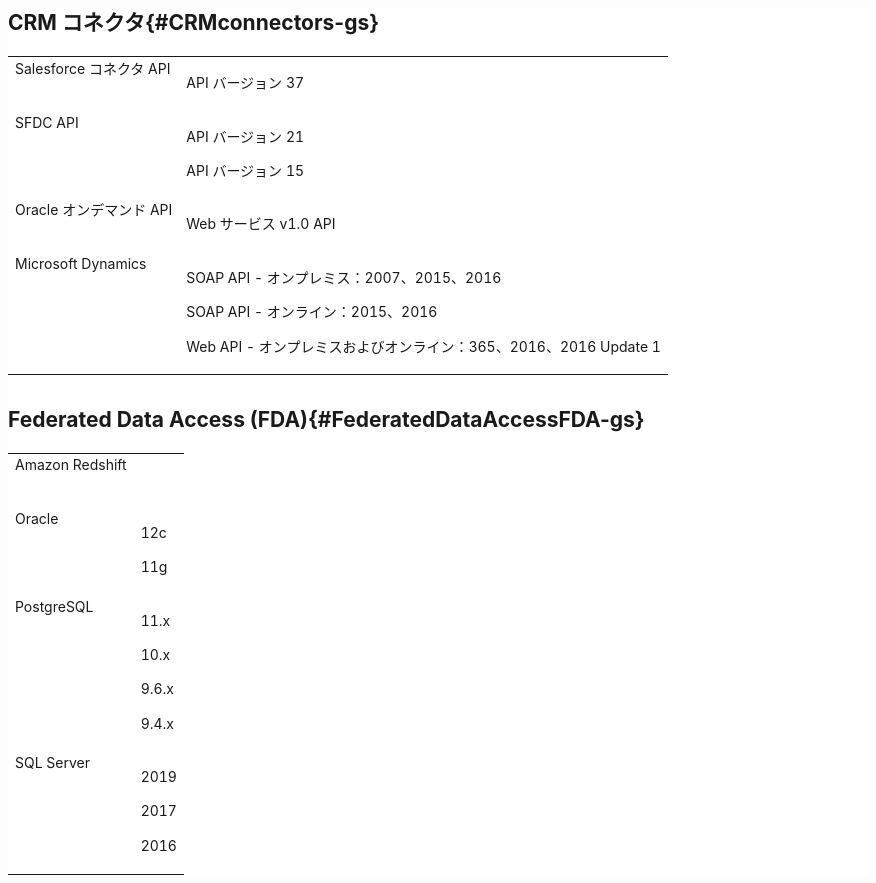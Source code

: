 ## CRM コネクタ{#CRMconnectors-gs}

<table>
<tbody>
<tr>
<td>Salesforce コネクタ API</td>
<td>
<p>API バージョン 37</p>
</td>
</tr>
<tr>
<td>SFDC API</td>
<td>
<p>API バージョン 21</p>
<p>API バージョン 15</p>
</td>
</tr>
<tr><td>Oracle オンデマンド API</td>
<td>
<p>Web サービス v1.0 API</p>
</td>
</tr>
<tr>
<td>Microsoft Dynamics</td>
<td>
<p>SOAP API - オンプレミス：2007、2015、2016</p>
<p>SOAP API - オンライン：2015、2016</p>
<p>Web API - オンプレミスおよびオンライン：365、2016、2016 Update 1</p>
</td>
</tr>
</tbody>
</table>

## Federated Data Access (FDA){#FederatedDataAccessFDA-gs}

<table>
<tbody>
<tr>
<td>Amazon Redshift</td>
<td><p> </p>
</td>
</tr>
<tr>
<td>Oracle</td>
<td>
<p>12c</p>
<p>11g</p>
</td>
</tr>
<tr>
<td>PostgreSQL</td>
<td>
<p>11.x</p>
<p>10.x</p>
<p>9.6.x</p>
<p>9.4.x</p>
</td>
</tr>
<tr><td>SQL Server</td>
<td>
<p>2019</p>
<p>2017</p>
<p>2016</p>